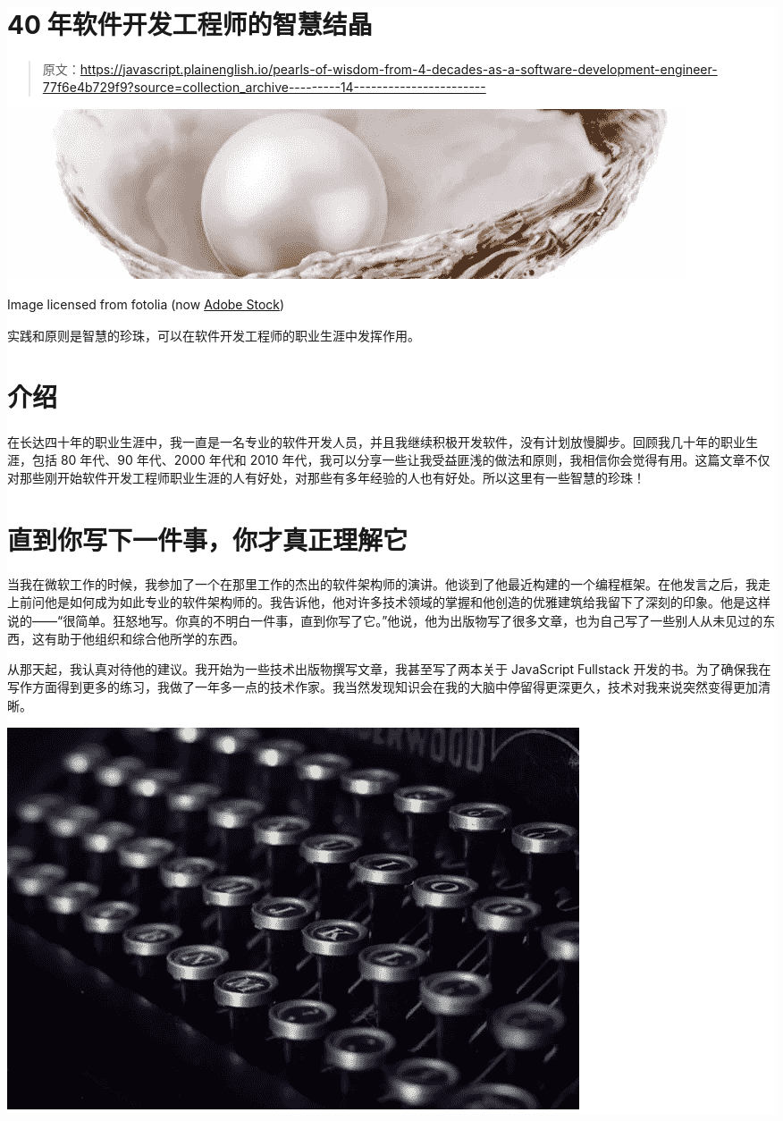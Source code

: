 # 40 年软件开发工程师的智慧结晶

> 原文：<https://javascript.plainenglish.io/pearls-of-wisdom-from-4-decades-as-a-software-development-engineer-77f6e4b729f9?source=collection_archive---------14----------------------->

![](img/9a7012bf40733c0b7ee3da4d541a45cf.png)

Image licensed from fotolia (now [Adobe Stock](https://stock.adobe.com/images/image-of-a-white-pearl-in-a-shell-on-a-white-background/29023718))

实践和原则是智慧的珍珠，可以在软件开发工程师的职业生涯中发挥作用。

# 介绍

在长达四十年的职业生涯中，我一直是一名专业的软件开发人员，并且我继续积极开发软件，没有计划放慢脚步。回顾我几十年的职业生涯，包括 80 年代、90 年代、2000 年代和 2010 年代，我可以分享一些让我受益匪浅的做法和原则，我相信你会觉得有用。这篇文章不仅对那些刚开始软件开发工程师职业生涯的人有好处，对那些有多年经验的人也有好处。所以这里有一些智慧的珍珠！

# 直到你写下一件事，你才真正理解它

当我在微软工作的时候，我参加了一个在那里工作的杰出的软件架构师的演讲。他谈到了他最近构建的一个编程框架。在他发言之后，我走上前问他是如何成为如此专业的软件架构师的。我告诉他，他对许多技术领域的掌握和他创造的优雅建筑给我留下了深刻的印象。他是这样说的——“很简单。狂怒地写。你真的不明白一件事，直到你写了它。”他说，他为出版物写了很多文章，也为自己写了一些别人从未见过的东西，这有助于他组织和综合他所学的东西。

从那天起，我认真对待他的建议。我开始为一些技术出版物撰写文章，我甚至写了两本关于 JavaScript Fullstack 开发的书。为了确保我在写作方面得到更多的练习，我做了一年多一点的技术作家。我当然发现知识会在我的大脑中停留得更深更久，技术对我来说突然变得更加清晰。

![](img/aa81fd2d163611a7712b42a74617eeaf.png)
